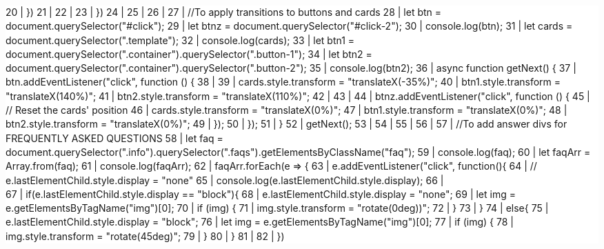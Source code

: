 20 |     })
21 | 
22 | 
23 | })
24 | 
25 | 
26 | 
27 | //To apply transitions to buttons and cards
28 | let btn = document.querySelector("#click");
29 | let btnz = document.querySelector("#click-2");
30 | console.log(btn);
31 | let cards = document.querySelector(".template");
32 | console.log(cards);
33 | let btn1 = document.querySelector(".container").querySelector(".button-1");
34 | let btn2 = document.querySelector(".container").querySelector(".button-2");
35 | console.log(btn2);
36 | async function getNext() {
37 |     btn.addEventListener("click", function () {
38 | 
39 |         cards.style.transform = "translateX(-35%)";
40 |         btn1.style.transform = "translateX(140%)";
41 |         btn2.style.transform = "translateX(110%)";
42 | 
43 | 
44 |         btnz.addEventListener("click", function () {
45 |             // Reset the cards' position
46 |             cards.style.transform = "translateX(0%)";
47 |             btn1.style.transform = "translateX(0%)";
48 |             btn2.style.transform = "translateX(0%)";
49 |         });
50 |     });
51 | }
52 | getNext();
53 | 
54 | 
55 | 
56 | 
57 | //To add answer divs for FREQUENTLY ASKED QUESTIONS
58 | let faq = document.querySelector(".info").querySelector(".faqs").getElementsByClassName("faq");
59 | console.log(faq);
60 | let faqArr = Array.from(faq);
61 | console.log(faqArr);
62 | faqArr.forEach(e => {
63 |     e.addEventListener("click", function(){
64 |         // e.lastElementChild.style.display = "none"
65 |         console.log(e.lastElementChild.style.display);
66 |         
67 |         if(e.lastElementChild.style.display == "block"){
68 |             e.lastElementChild.style.display = "none";
69 |             let img = e.getElementsByTagName("img")[0]; 
70 |             if (img) {
71 |                 img.style.transform = "rotate(0deg))"; 
72 |             }
73 |         }
74 |         else{
75 |             e.lastElementChild.style.display = "block";
76 |             let img = e.getElementsByTagName("img")[0]; 
77 |             if (img) {
78 |                 img.style.transform = "rotate(45deg)"; 
79 |             }
80 |         }
81 | 
82 |     })